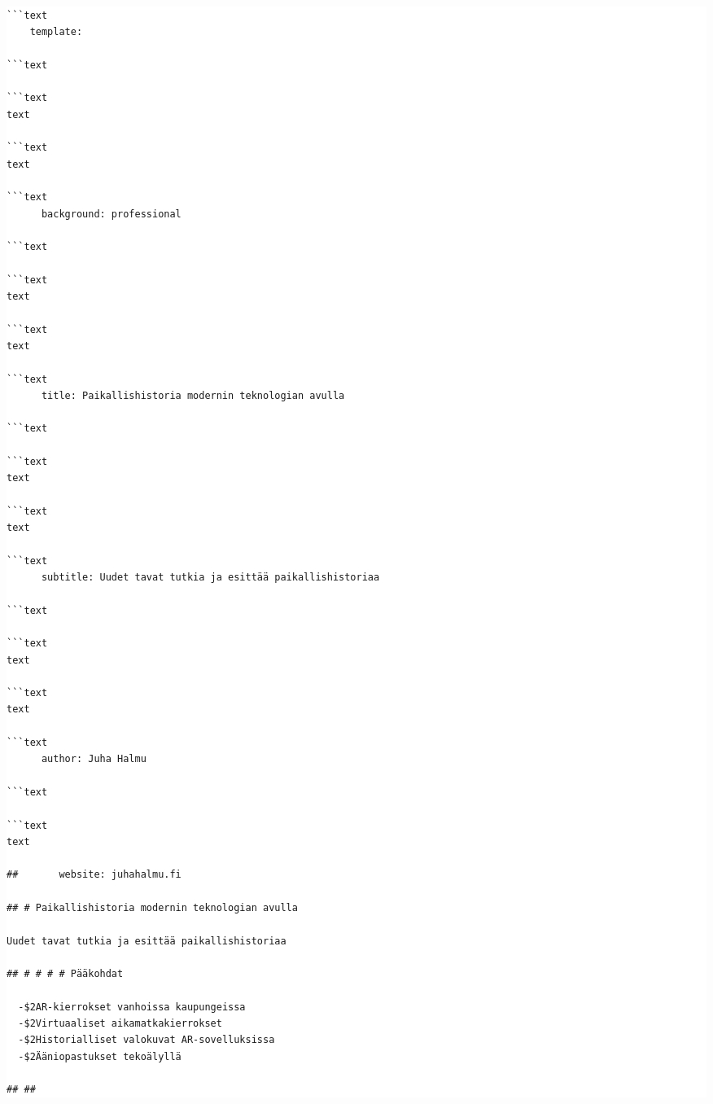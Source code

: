 ```text
```text
    template:

```text

```text
text

```text
text

```text
      background: professional

```text

```text
text

```text
text

```text
      title: Paikallishistoria modernin teknologian avulla

```text

```text
text

```text
text

```text
      subtitle: Uudet tavat tutkia ja esittää paikallishistoriaa

```text

```text
text

```text
text

```text
      author: Juha Halmu

```text

```text
text

##       website: juhahalmu.fi

## # Paikallishistoria modernin teknologian avulla

Uudet tavat tutkia ja esittää paikallishistoriaa

## # # # # Pääkohdat

  -$2AR-kierrokset vanhoissa kaupungeissa
  -$2Virtuaaliset aikamatkakierrokset
  -$2Historialliset valokuvat AR-sovelluksissa
  -$2Ääniopastukset tekoälyllä

## ##

```